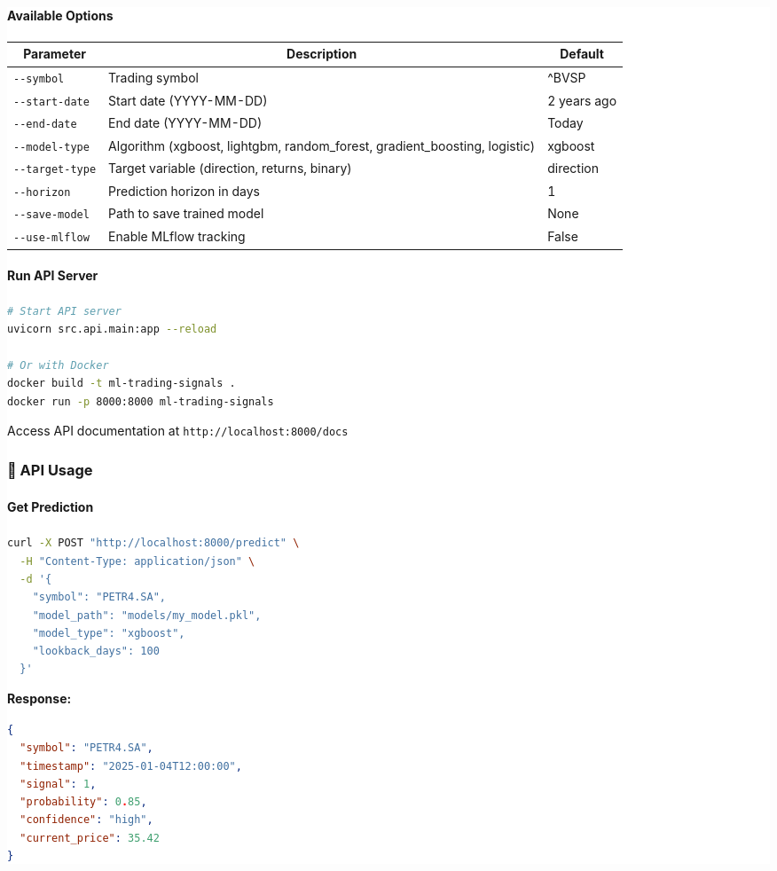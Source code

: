 
#### Available Options

| Parameter | Description | Default |
|-----------|-------------|---------|
| `--symbol` | Trading symbol | ^BVSP |
| `--start-date` | Start date (YYYY-MM-DD) | 2 years ago |
| `--end-date` | End date (YYYY-MM-DD) | Today |
| `--model-type` | Algorithm (xgboost, lightgbm, random_forest, gradient_boosting, logistic) | xgboost |
| `--target-type` | Target variable (direction, returns, binary) | direction |
| `--horizon` | Prediction horizon in days | 1 |
| `--save-model` | Path to save trained model | None |
| `--use-mlflow` | Enable MLflow tracking | False |

#### Run API Server

```bash
# Start API server
uvicorn src.api.main:app --reload

# Or with Docker
docker build -t ml-trading-signals .
docker run -p 8000:8000 ml-trading-signals
```

Access API documentation at `http://localhost:8000/docs`

### 📖 API Usage

#### Get Prediction

```bash
curl -X POST "http://localhost:8000/predict" \
  -H "Content-Type: application/json" \
  -d '{
    "symbol": "PETR4.SA",
    "model_path": "models/my_model.pkl",
    "model_type": "xgboost",
    "lookback_days": 100
  }'
```

**Response:**
```json
{
  "symbol": "PETR4.SA",
  "timestamp": "2025-01-04T12:00:00",
  "signal": 1,
  "probability": 0.85,
  "confidence": "high",
  "current_price": 35.42
}
```
